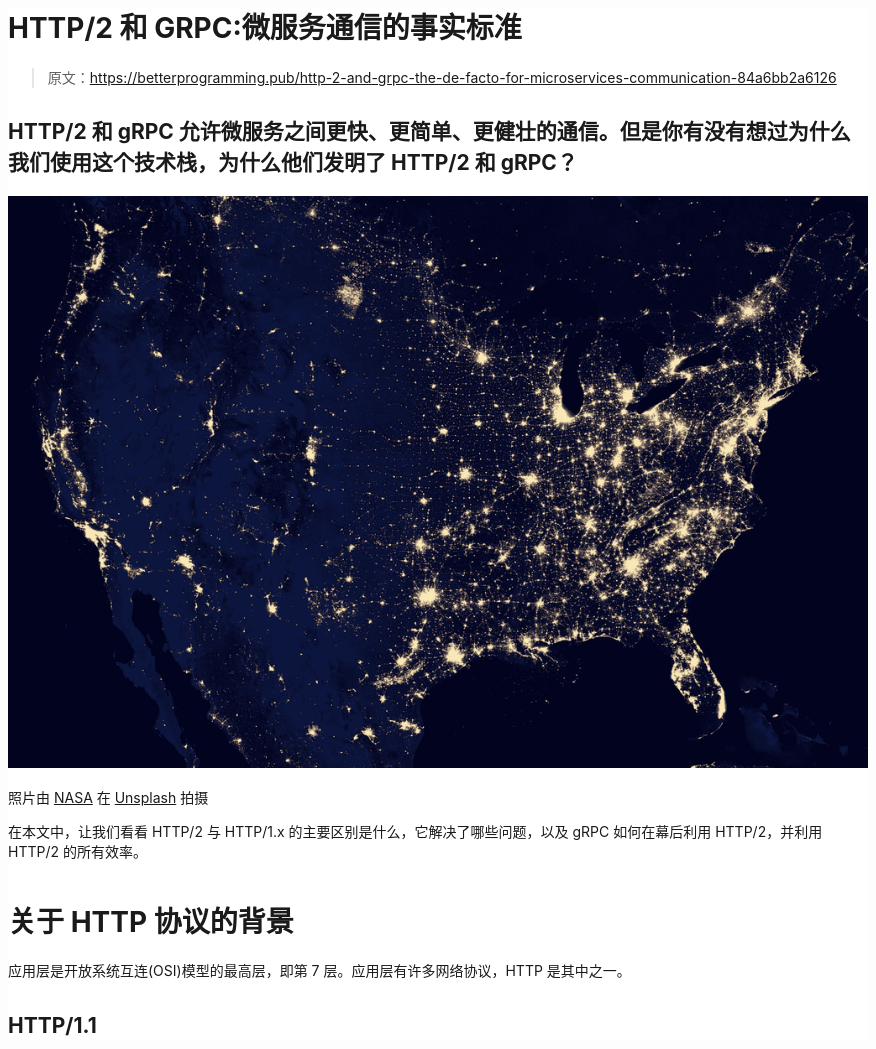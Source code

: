 # HTTP/2 和 GRPC:微服务通信的事实标准

> 原文：<https://betterprogramming.pub/http-2-and-grpc-the-de-facto-for-microservices-communication-84a6bb2a6126>

## HTTP/2 和 gRPC 允许微服务之间更快、更简单、更健壮的通信。但是你有没有想过为什么我们使用这个技术栈，为什么他们发明了 HTTP/2 和 gRPC？

![](img/68ff3241a6c5284603cc695a5844e7a2.png)

照片由 [NASA](https://unsplash.com/@nasa?utm_source=medium&utm_medium=referral) 在 [Unsplash](https://unsplash.com?utm_source=medium&utm_medium=referral) 拍摄

在本文中，让我们看看 HTTP/2 与 HTTP/1.x 的主要区别是什么，它解决了哪些问题，以及 gRPC 如何在幕后利用 HTTP/2，并利用 HTTP/2 的所有效率。

# 关于 HTTP 协议的背景

应用层是开放系统互连(OSI)模型的最高层，即第 7 层。应用层有许多网络协议，HTTP 是其中之一。

## HTTP/1.1

